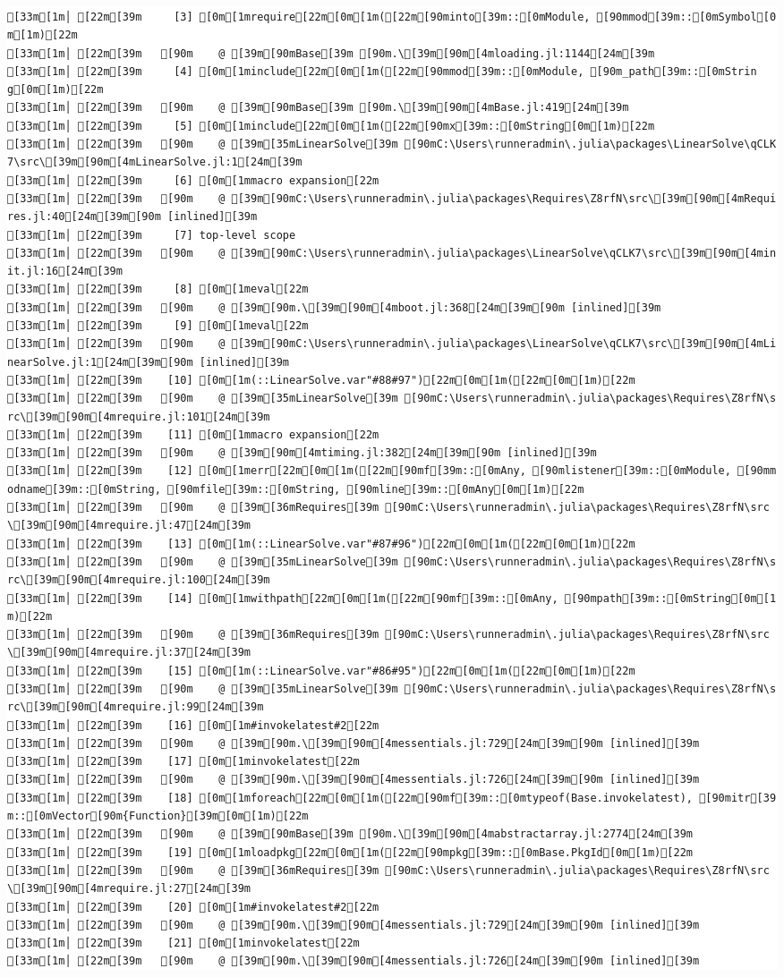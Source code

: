     [33m[1m│ [22m[39m     [3] [0m[1mrequire[22m[0m[1m([22m[90minto[39m::[0mModule, [90mmod[39m::[0mSymbol[0m[1m)[22m
    [33m[1m│ [22m[39m   [90m    @ [39m[90mBase[39m [90m.\[39m[90m[4mloading.jl:1144[24m[39m
    [33m[1m│ [22m[39m     [4] [0m[1minclude[22m[0m[1m([22m[90mmod[39m::[0mModule, [90m_path[39m::[0mString[0m[1m)[22m
    [33m[1m│ [22m[39m   [90m    @ [39m[90mBase[39m [90m.\[39m[90m[4mBase.jl:419[24m[39m
    [33m[1m│ [22m[39m     [5] [0m[1minclude[22m[0m[1m([22m[90mx[39m::[0mString[0m[1m)[22m
    [33m[1m│ [22m[39m   [90m    @ [39m[35mLinearSolve[39m [90mC:\Users\runneradmin\.julia\packages\LinearSolve\qCLK7\src\[39m[90m[4mLinearSolve.jl:1[24m[39m
    [33m[1m│ [22m[39m     [6] [0m[1mmacro expansion[22m
    [33m[1m│ [22m[39m   [90m    @ [39m[90mC:\Users\runneradmin\.julia\packages\Requires\Z8rfN\src\[39m[90m[4mRequires.jl:40[24m[39m[90m [inlined][39m
    [33m[1m│ [22m[39m     [7] top-level scope
    [33m[1m│ [22m[39m   [90m    @ [39m[90mC:\Users\runneradmin\.julia\packages\LinearSolve\qCLK7\src\[39m[90m[4minit.jl:16[24m[39m
    [33m[1m│ [22m[39m     [8] [0m[1meval[22m
    [33m[1m│ [22m[39m   [90m    @ [39m[90m.\[39m[90m[4mboot.jl:368[24m[39m[90m [inlined][39m
    [33m[1m│ [22m[39m     [9] [0m[1meval[22m
    [33m[1m│ [22m[39m   [90m    @ [39m[90mC:\Users\runneradmin\.julia\packages\LinearSolve\qCLK7\src\[39m[90m[4mLinearSolve.jl:1[24m[39m[90m [inlined][39m
    [33m[1m│ [22m[39m    [10] [0m[1m(::LinearSolve.var"#88#97")[22m[0m[1m([22m[0m[1m)[22m
    [33m[1m│ [22m[39m   [90m    @ [39m[35mLinearSolve[39m [90mC:\Users\runneradmin\.julia\packages\Requires\Z8rfN\src\[39m[90m[4mrequire.jl:101[24m[39m
    [33m[1m│ [22m[39m    [11] [0m[1mmacro expansion[22m
    [33m[1m│ [22m[39m   [90m    @ [39m[90m[4mtiming.jl:382[24m[39m[90m [inlined][39m
    [33m[1m│ [22m[39m    [12] [0m[1merr[22m[0m[1m([22m[90mf[39m::[0mAny, [90mlistener[39m::[0mModule, [90mmodname[39m::[0mString, [90mfile[39m::[0mString, [90mline[39m::[0mAny[0m[1m)[22m
    [33m[1m│ [22m[39m   [90m    @ [39m[36mRequires[39m [90mC:\Users\runneradmin\.julia\packages\Requires\Z8rfN\src\[39m[90m[4mrequire.jl:47[24m[39m
    [33m[1m│ [22m[39m    [13] [0m[1m(::LinearSolve.var"#87#96")[22m[0m[1m([22m[0m[1m)[22m
    [33m[1m│ [22m[39m   [90m    @ [39m[35mLinearSolve[39m [90mC:\Users\runneradmin\.julia\packages\Requires\Z8rfN\src\[39m[90m[4mrequire.jl:100[24m[39m
    [33m[1m│ [22m[39m    [14] [0m[1mwithpath[22m[0m[1m([22m[90mf[39m::[0mAny, [90mpath[39m::[0mString[0m[1m)[22m
    [33m[1m│ [22m[39m   [90m    @ [39m[36mRequires[39m [90mC:\Users\runneradmin\.julia\packages\Requires\Z8rfN\src\[39m[90m[4mrequire.jl:37[24m[39m
    [33m[1m│ [22m[39m    [15] [0m[1m(::LinearSolve.var"#86#95")[22m[0m[1m([22m[0m[1m)[22m
    [33m[1m│ [22m[39m   [90m    @ [39m[35mLinearSolve[39m [90mC:\Users\runneradmin\.julia\packages\Requires\Z8rfN\src\[39m[90m[4mrequire.jl:99[24m[39m
    [33m[1m│ [22m[39m    [16] [0m[1m#invokelatest#2[22m
    [33m[1m│ [22m[39m   [90m    @ [39m[90m.\[39m[90m[4messentials.jl:729[24m[39m[90m [inlined][39m
    [33m[1m│ [22m[39m    [17] [0m[1minvokelatest[22m
    [33m[1m│ [22m[39m   [90m    @ [39m[90m.\[39m[90m[4messentials.jl:726[24m[39m[90m [inlined][39m
    [33m[1m│ [22m[39m    [18] [0m[1mforeach[22m[0m[1m([22m[90mf[39m::[0mtypeof(Base.invokelatest), [90mitr[39m::[0mVector[90m{Function}[39m[0m[1m)[22m
    [33m[1m│ [22m[39m   [90m    @ [39m[90mBase[39m [90m.\[39m[90m[4mabstractarray.jl:2774[24m[39m
    [33m[1m│ [22m[39m    [19] [0m[1mloadpkg[22m[0m[1m([22m[90mpkg[39m::[0mBase.PkgId[0m[1m)[22m
    [33m[1m│ [22m[39m   [90m    @ [39m[36mRequires[39m [90mC:\Users\runneradmin\.julia\packages\Requires\Z8rfN\src\[39m[90m[4mrequire.jl:27[24m[39m
    [33m[1m│ [22m[39m    [20] [0m[1m#invokelatest#2[22m
    [33m[1m│ [22m[39m   [90m    @ [39m[90m.\[39m[90m[4messentials.jl:729[24m[39m[90m [inlined][39m
    [33m[1m│ [22m[39m    [21] [0m[1minvokelatest[22m
    [33m[1m│ [22m[39m   [90m    @ [39m[90m.\[39m[90m[4messentials.jl:726[24m[39m[90m [inlined][39m